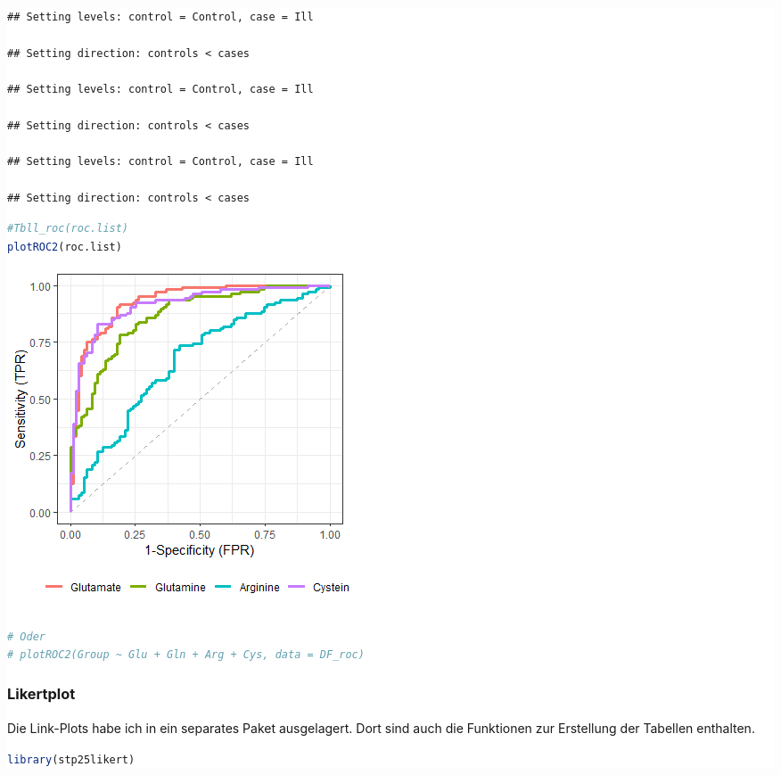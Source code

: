     ## Setting levels: control = Control, case = Ill

    ## Setting direction: controls < cases

    ## Setting levels: control = Control, case = Ill

    ## Setting direction: controls < cases

    ## Setting levels: control = Control, case = Ill

    ## Setting direction: controls < cases

``` r
#Tbll_roc(roc.list)
plotROC2(roc.list)  
```

![](README_files/figure-gfm/unnamed-chunk-3-1.png)

``` r
# Oder 
# plotROC2(Group ~ Glu + Gln + Arg + Cys, data = DF_roc) 
```

### Likertplot

Die Link-Plots habe ich in ein separates Paket ausgelagert. Dort sind
auch die Funktionen zur Erstellung der Tabellen enthalten.

``` r
library(stp25likert)
```
